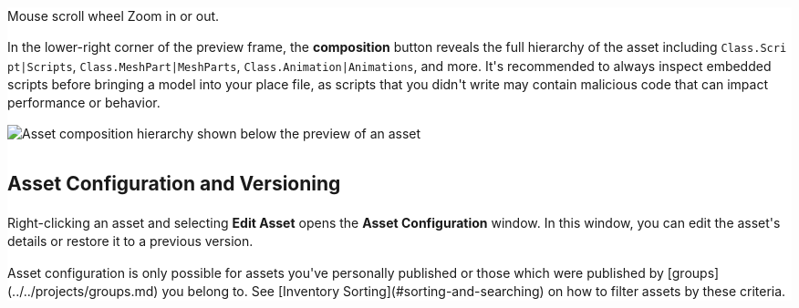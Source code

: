   </tr>
  <tr>
    <td>Mouse scroll wheel</td>
    <td>Zoom in or out.</td>
  </tr>
</tbody>
</table>
</Grid>
</Grid>

In the lower-right corner of the preview frame, the **composition** button reveals the full hierarchy of the asset including `Class.Script|Scripts`, `Class.MeshPart|MeshParts`, `Class.Animation|Animations`, and more. It's recommended to always inspect embedded scripts before bringing a model into your place file, as scripts that you didn't write may contain malicious code that can impact performance or behavior.

<img src="../../assets/studio/general/Preview-Panel-Hierarchy.png" width="560" alt="Asset composition hierarchy shown below the preview of an asset" />

## Asset Configuration and Versioning

Right-clicking an asset and selecting **Edit Asset** opens the **Asset Configuration** window. In this window, you can edit the asset's details or restore it to a previous version.

<Alert severity="warning">
Asset configuration is only possible for assets you've personally published or those which were published by [groups](../../projects/groups.md) you belong to. See [Inventory Sorting](#sorting-and-searching) on how to filter assets by these criteria.
</Alert>
